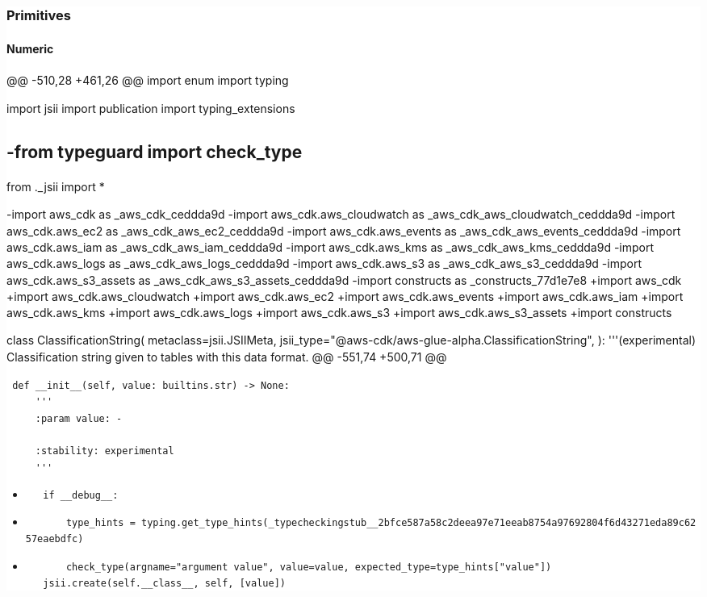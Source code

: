  ```
 ```
 
 ### Primitives
 
 #### Numeric
@@ -510,28 +461,26 @@
 import enum
 import typing
 
 import jsii
 import publication
 import typing_extensions
 
-from typeguard import check_type
-
 from ._jsii import *
 
-import aws_cdk as _aws_cdk_ceddda9d
-import aws_cdk.aws_cloudwatch as _aws_cdk_aws_cloudwatch_ceddda9d
-import aws_cdk.aws_ec2 as _aws_cdk_aws_ec2_ceddda9d
-import aws_cdk.aws_events as _aws_cdk_aws_events_ceddda9d
-import aws_cdk.aws_iam as _aws_cdk_aws_iam_ceddda9d
-import aws_cdk.aws_kms as _aws_cdk_aws_kms_ceddda9d
-import aws_cdk.aws_logs as _aws_cdk_aws_logs_ceddda9d
-import aws_cdk.aws_s3 as _aws_cdk_aws_s3_ceddda9d
-import aws_cdk.aws_s3_assets as _aws_cdk_aws_s3_assets_ceddda9d
-import constructs as _constructs_77d1e7e8
+import aws_cdk
+import aws_cdk.aws_cloudwatch
+import aws_cdk.aws_ec2
+import aws_cdk.aws_events
+import aws_cdk.aws_iam
+import aws_cdk.aws_kms
+import aws_cdk.aws_logs
+import aws_cdk.aws_s3
+import aws_cdk.aws_s3_assets
+import constructs
 
 
 class ClassificationString(
     metaclass=jsii.JSIIMeta,
     jsii_type="@aws-cdk/aws-glue-alpha.ClassificationString",
 ):
     '''(experimental) Classification string given to tables with this data format.
@@ -551,74 +500,71 @@
 
     def __init__(self, value: builtins.str) -> None:
         '''
         :param value: -
 
         :stability: experimental
         '''
-        if __debug__:
-            type_hints = typing.get_type_hints(_typecheckingstub__2bfce587a58c2deea97e71eeab8754a97692804f6d43271eda89c6257eaebdfc)
-            check_type(argname="argument value", value=value, expected_type=type_hints["value"])
         jsii.create(self.__class__, self, [value])
 